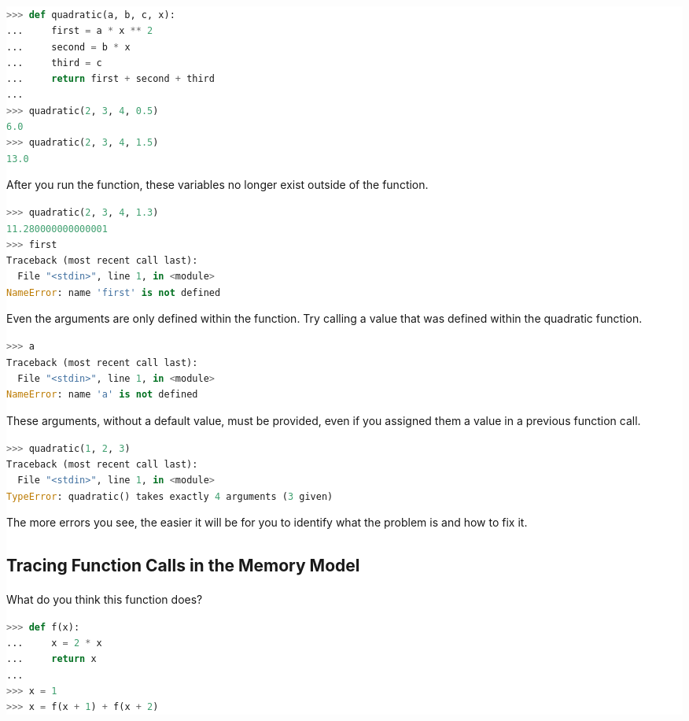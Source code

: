 ```python 
>>> def quadratic(a, b, c, x):
...     first = a * x ** 2
...     second = b * x
...     third = c
...     return first + second + third
...
>>> quadratic(2, 3, 4, 0.5)
6.0
>>> quadratic(2, 3, 4, 1.5)
13.0

``` 

After you run the function, these variables 
no longer exist outside of the function. 

```python 
>>> quadratic(2, 3, 4, 1.3)
11.280000000000001
>>> first
Traceback (most recent call last):
  File "<stdin>", line 1, in <module>
NameError: name 'first' is not defined
```

Even the arguments are only defined within the function. 
Try calling a value that was defined within the quadratic function. 
```python
>>> a
Traceback (most recent call last):
  File "<stdin>", line 1, in <module>
NameError: name 'a' is not defined

``` 

These arguments, without a default value, must be provided, 
even if you assigned them a value in a previous function call. 
```python 
>>> quadratic(1, 2, 3)
Traceback (most recent call last):
  File "<stdin>", line 1, in <module>
TypeError: quadratic() takes exactly 4 arguments (3 given)

``` 
The more errors you see, the easier it will be for you to 
identify what the problem is and how to fix it. 

## Tracing Function Calls in the Memory Model

What do you think this function does?

```python 
>>> def f(x):
...     x = 2 * x
...     return x
...
>>> x = 1
>>> x = f(x + 1) + f(x + 2)
``` 
